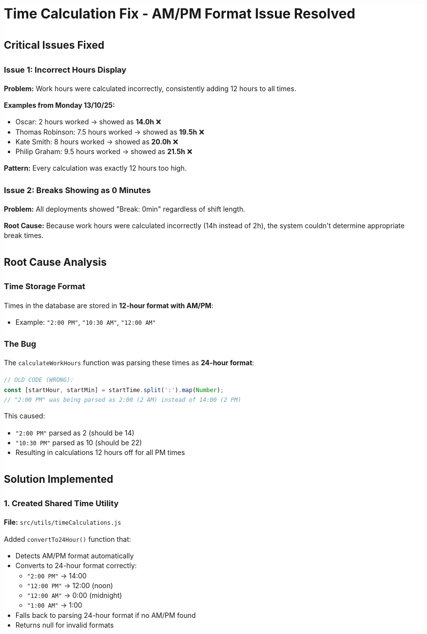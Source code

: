 # Time Calculation Fix - AM/PM Format Issue Resolved

## Critical Issues Fixed

### Issue 1: Incorrect Hours Display
**Problem:** Work hours were calculated incorrectly, consistently adding 12 hours to all times.

**Examples from Monday 13/10/25:**
- Oscar: 2 hours worked → showed as **14.0h** ❌
- Thomas Robinson: 7.5 hours worked → showed as **19.5h** ❌
- Kate Smith: 8 hours worked → showed as **20.0h** ❌
- Philip Graham: 9.5 hours worked → showed as **21.5h** ❌

**Pattern:** Every calculation was exactly 12 hours too high.

### Issue 2: Breaks Showing as 0 Minutes
**Problem:** All deployments showed "Break: 0min" regardless of shift length.

**Root Cause:** Because work hours were calculated incorrectly (14h instead of 2h), the system couldn't determine appropriate break times.

## Root Cause Analysis

### Time Storage Format
Times in the database are stored in **12-hour format with AM/PM**:
- Example: `"2:00 PM"`, `"10:30 AM"`, `"12:00 AM"`

### The Bug
The `calculateWorkHours` function was parsing these times as **24-hour format**:
```javascript
// OLD CODE (WRONG):
const [startHour, startMin] = startTime.split(':').map(Number);
// "2:00 PM" was being parsed as 2:00 (2 AM) instead of 14:00 (2 PM)
```

This caused:
- `"2:00 PM"` parsed as 2 (should be 14)
- `"10:30 PM"` parsed as 10 (should be 22)
- Resulting in calculations 12 hours off for all PM times

## Solution Implemented

### 1. Created Shared Time Utility
**File:** `src/utils/timeCalculations.js`

Added `convertTo24Hour()` function that:
- Detects AM/PM format automatically
- Converts to 24-hour format correctly:
  - `"2:00 PM"` → 14:00
  - `"12:00 PM"` → 12:00 (noon)
  - `"12:00 AM"` → 0:00 (midnight)
  - `"1:00 AM"` → 1:00
- Falls back to parsing 24-hour format if no AM/PM found
- Returns null for invalid formats
